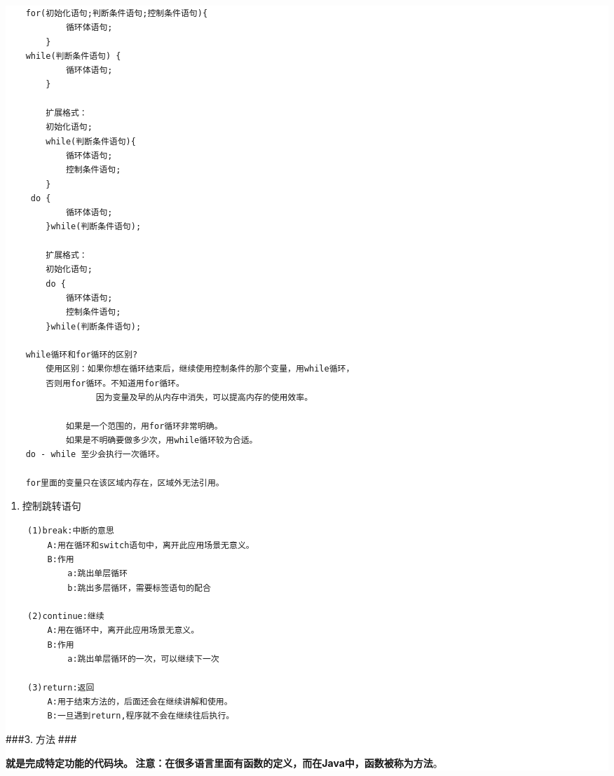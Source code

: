 		for(初始化语句;判断条件语句;控制条件语句){
				循环体语句;
			}
		while(判断条件语句) {
				循环体语句;
			}
			
			扩展格式：
			初始化语句;
			while(判断条件语句){
				循环体语句;
				控制条件语句;
			}
   		 do {
				循环体语句;
			}while(判断条件语句);
			
			扩展格式：
			初始化语句;
			do {
				循环体语句;
				控制条件语句;
			}while(判断条件语句);

		while循环和for循环的区别?
			使用区别：如果你想在循环结束后，继续使用控制条件的那个变量，用while循环，
			否则用for循环。不知道用for循环。
			          因为变量及早的从内存中消失，可以提高内存的使用效率。
					  
				如果是一个范围的，用for循环非常明确。
				如果是不明确要做多少次，用while循环较为合适。
		do - while 至少会执行一次循环。

		for里面的变量只在该区域内存在，区域外无法引用。



1. 控制跳转语句

		(1)break:中断的意思
			A:用在循环和switch语句中，离开此应用场景无意义。		
			B:作用
				a:跳出单层循环			
				b:跳出多层循环，需要标签语句的配合
		
		(2)continue:继续
			A:用在循环中，离开此应用场景无意义。
			B:作用
				a:跳出单层循环的一次，可以继续下一次
	
		(3)return:返回
			A:用于结束方法的，后面还会在继续讲解和使用。
			B:一旦遇到return,程序就不会在继续往后执行。

###3. 方法 ###

**就是完成特定功能的代码块。
 注意：在很多语言里面有函数的定义，而在Java中，函数被称为方法**。
